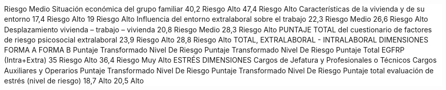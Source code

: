 Riesgo Medio
Situación económica del grupo familiar
40,2
Riesgo Alto
47,4
Riesgo Alto
Características de la vivienda y de su entorno
17,4
Riesgo Alto
19
Riesgo Alto
Influencia del entorno extralaboral sobre el
trabajo
22,3
Riesgo Medio
26,6
Riesgo Alto
Desplazamiento vivienda – trabajo – vivienda
20,8
Riesgo Medio
28,3
Riesgo Alto
PUNTAJE TOTAL del cuestionario de factores
de riesgo psicosocial extralaboral
23,9
Riesgo Alto
28,8
Riesgo Alto
TOTAL, EXTRALABORAL - INTRALABORAL
DIMENSIONES
FORMA A
FORMA B
Puntaje
Transformado
Nivel De Riesgo
Puntaje
Transformado
Nivel De Riesgo
Puntaje Total EGFRP (Intra+Extra)
35
Riesgo Alto
36,4
Riesgo Muy Alto
ESTRÉS
DIMENSIONES
Cargos de Jefatura y Profesionales o
Técnicos
Cargos Auxiliares y Operarios
Puntaje
Transformado
Nivel De Riesgo
Puntaje
Transformado
Nivel De Riesgo
Puntaje total evaluación de estrés (nivel de
riesgo)
18,7
Alto
20,5
Alto
